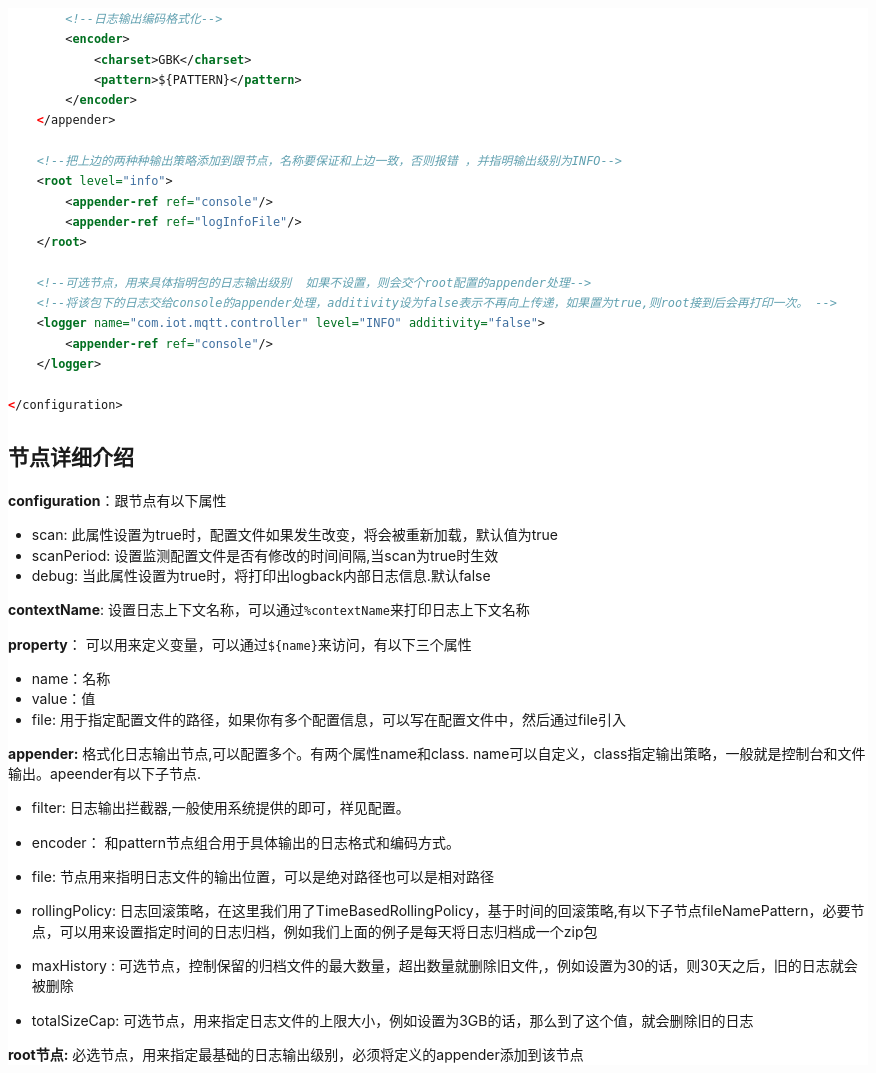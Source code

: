 ```xml
        <!--日志输出编码格式化-->
        <encoder>
            <charset>GBK</charset>
            <pattern>${PATTERN}</pattern>
        </encoder>
    </appender>

    <!--把上边的两种种输出策略添加到跟节点，名称要保证和上边一致，否则报错 ，并指明输出级别为INFO-->
    <root level="info">
        <appender-ref ref="console"/>
        <appender-ref ref="logInfoFile"/>
    </root>

    <!--可选节点，用来具体指明包的日志输出级别  如果不设置，则会交个root配置的appender处理-->
    <!--将该包下的日志交给console的appender处理，additivity设为false表示不再向上传递，如果置为true,则root接到后会再打印一次。 -->
    <logger name="com.iot.mqtt.controller" level="INFO" additivity="false">
    	<appender-ref ref="console"/>
    </logger>

</configuration>
```

## 节点详细介绍

**configuration**：跟节点有以下属性

- scan: 此属性设置为true时，配置文件如果发生改变，将会被重新加载，默认值为true
- scanPeriod: 设置监测配置文件是否有修改的时间间隔,当scan为true时生效
- debug: 当此属性设置为true时，将打印出logback内部日志信息.默认false

**contextName**: 设置日志上下文名称，可以通过`%contextName`来打印日志上下文名称

**property**： 可以用来定义变量，可以通过`${name}`来访问，有以下三个属性

- name：名称
- value：值
- file: 用于指定配置文件的路径，如果你有多个配置信息，可以写在配置文件中，然后通过file引入

**appender:** 格式化日志输出节点,可以配置多个。有两个属性name和class.
name可以自定义，class指定输出策略，一般就是控制台和文件输出。apeender有以下子节点.

- filter: 日志输出拦截器,一般使用系统提供的即可，祥见配置。

- encoder： 和pattern节点组合用于具体输出的日志格式和编码方式。

- file: 节点用来指明日志文件的输出位置，可以是绝对路径也可以是相对路径

- rollingPolicy: 日志回滚策略，在这里我们用了TimeBasedRollingPolicy，基于时间的回滚策略,有以下子节点fileNamePattern，必要节点，可以用来设置指定时间的日志归档，例如我们上面的例子是每天将日志归档成一个zip包

- maxHistory : 可选节点，控制保留的归档文件的最大数量，超出数量就删除旧文件,，例如设置为30的话，则30天之后，旧的日志就会被删除

- totalSizeCap: 可选节点，用来指定日志文件的上限大小，例如设置为3GB的话，那么到了这个值，就会删除旧的日志

**root节点:** 必选节点，用来指定最基础的日志输出级别，必须将定义的appender添加到该节点
